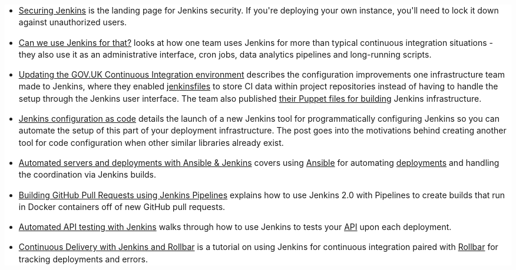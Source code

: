 * [Securing Jenkins](https://wiki.jenkins.io/display/JENKINS/Securing+Jenkins)
  is the landing page for Jenkins security. If you're deploying your own
  instance, you'll need to lock it down against unauthorized users.

* [Can we use Jenkins for that?](http://engineering.simondata.com/can-we-use-jenkins-for-that)
  looks at how one team uses Jenkins for more than typical continuous 
  integration situations - they also use it as an administrative interface, 
  cron jobs, data analytics pipelines and long-running scripts.

* [Updating the GOV.UK Continuous Integration environment](https://gdstechnology.blog.gov.uk/2017/02/10/updating-the-gov-uk-continuous-integration-environment/)
  describes the configuration improvements one infrastructure team made
  to Jenkins, where they enabled 
  [jenkinsfiles](https://jenkins.io/doc/book/pipeline/jenkinsfile/)
  to store CI data within project repositories instead of having to 
  handle the setup through the Jenkins user interface. The team also
  published 
  [their Puppet files for building](https://github.com/alphagov/govuk-puppet/tree/master/modules/govuk_jenkins/manifests)
  Jenkins infrastructure.

* [Jenkins configuration as code](https://www.praqma.com/stories/jenkins-configuration-as-code/)
  details the launch of a new Jenkins tool for programmatically configuring
  Jenkins so you can automate the setup of this part of your deployment
  infrastructure. The post goes into the motivations behind creating another
  tool for code configuration when other similar libraries already exist.

* [Automated servers and deployments with Ansible & Jenkins](https://chromatichq.com/blog/automated-servers-and-deployments-ansible-jenkins)
  covers using [Ansible](/ansible.html) for automating 
  [deployments](/deployments.html) and handling the coordination via
  Jenkins builds.

* [Building GitHub Pull Requests using Jenkins Pipelines](https://www.theguild.nl/building-github-pull-requests-using-jenkins-pipelines/)
  explains how to use Jenkins 2.0 with Pipelines to create builds that
  run in Docker containers off of new GitHub pull requests.

* [Automated API testing with Jenkins](https://assertible.com/blog/automated-api-testing-with-jenkins)
  walks through how to use Jenkins to tests your 
  [API](/application-programming-interfaces.html) upon each deployment.

* [Continuous Delivery with Jenkins and Rollbar](https://rollbar.com/blog/continuous-delivery-with-jenkins/)
  is a tutorial on using Jenkins for continuous integration paired with
  [Rollbar](/rollbar.html) for tracking deployments and errors.
